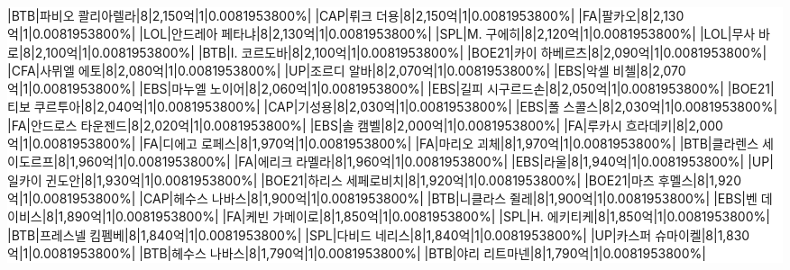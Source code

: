 |BTB|파비오 콸리아렐라|8|2,150억|1|0.0081953800%|
|CAP|뤼크 더용|8|2,150억|1|0.0081953800%|
|FA|팔카오|8|2,130억|1|0.0081953800%|
|LOL|안드레아 페타냐|8|2,130억|1|0.0081953800%|
|SPL|M. 구에히|8|2,120억|1|0.0081953800%|
|LOL|무사 바로|8|2,100억|1|0.0081953800%|
|BTB|I. 코르도바|8|2,100억|1|0.0081953800%|
|BOE21|카이 하베르츠|8|2,090억|1|0.0081953800%|
|CFA|사뮈엘 에토|8|2,080억|1|0.0081953800%|
|UP|조르디 알바|8|2,070억|1|0.0081953800%|
|EBS|악셀 비첼|8|2,070억|1|0.0081953800%|
|EBS|마누엘 노이어|8|2,060억|1|0.0081953800%|
|EBS|길피 시구르드손|8|2,050억|1|0.0081953800%|
|BOE21|티보 쿠르투아|8|2,040억|1|0.0081953800%|
|CAP|기성용|8|2,030억|1|0.0081953800%|
|EBS|폴 스콜스|8|2,030억|1|0.0081953800%|
|FA|안드로스 타운젠드|8|2,020억|1|0.0081953800%|
|EBS|솔 캠벨|8|2,000억|1|0.0081953800%|
|FA|루카시 흐라데키|8|2,000억|1|0.0081953800%|
|FA|디에고 로페스|8|1,970억|1|0.0081953800%|
|FA|마리오 괴체|8|1,970억|1|0.0081953800%|
|BTB|클라렌스 세이도르프|8|1,960억|1|0.0081953800%|
|FA|에리크 라멜라|8|1,960억|1|0.0081953800%|
|EBS|라울|8|1,940억|1|0.0081953800%|
|UP|일카이 귄도안|8|1,930억|1|0.0081953800%|
|BOE21|하리스 세페로비치|8|1,920억|1|0.0081953800%|
|BOE21|마츠 후멜스|8|1,920억|1|0.0081953800%|
|CAP|헤수스 나바스|8|1,900억|1|0.0081953800%|
|BTB|니클라스 쥘레|8|1,900억|1|0.0081953800%|
|EBS|벤 데이비스|8|1,890억|1|0.0081953800%|
|FA|케빈 가메이로|8|1,850억|1|0.0081953800%|
|SPL|H. 에키티케|8|1,850억|1|0.0081953800%|
|BTB|프레스넬 킴펨베|8|1,840억|1|0.0081953800%|
|SPL|다비드 네리스|8|1,840억|1|0.0081953800%|
|UP|카스퍼 슈마이켈|8|1,830억|1|0.0081953800%|
|BTB|헤수스 나바스|8|1,790억|1|0.0081953800%|
|BTB|야리 리트마넨|8|1,790억|1|0.0081953800%|